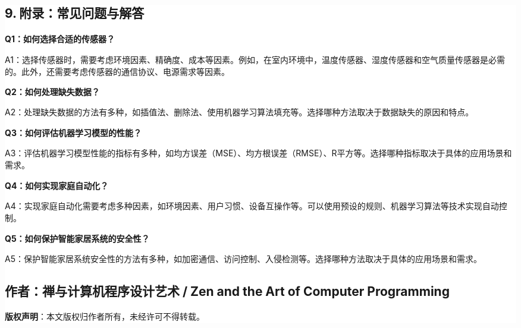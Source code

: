 ## 9. 附录：常见问题与解答

**Q1：如何选择合适的传感器？**

A1：选择传感器时，需要考虑环境因素、精确度、成本等因素。例如，在室内环境中，温度传感器、湿度传感器和空气质量传感器是必需的。此外，还需要考虑传感器的通信协议、电源需求等因素。

**Q2：如何处理缺失数据？**

A2：处理缺失数据的方法有多种，如插值法、删除法、使用机器学习算法填充等。选择哪种方法取决于数据缺失的原因和特点。

**Q3：如何评估机器学习模型的性能？**

A3：评估机器学习模型性能的指标有多种，如均方误差（MSE）、均方根误差（RMSE）、R平方等。选择哪种指标取决于具体的应用场景和需求。

**Q4：如何实现家庭自动化？**

A4：实现家庭自动化需要考虑多种因素，如环境因素、用户习惯、设备互操作等。可以使用预设的规则、机器学习算法等技术实现自动控制。

**Q5：如何保护智能家居系统的安全性？**

A5：保护智能家居系统安全性的方法有多种，如加密通信、访问控制、入侵检测等。选择哪种方法取决于具体的应用场景和需求。

## 作者：禅与计算机程序设计艺术 / Zen and the Art of Computer Programming

**版权声明**：本文版权归作者所有，未经许可不得转载。

